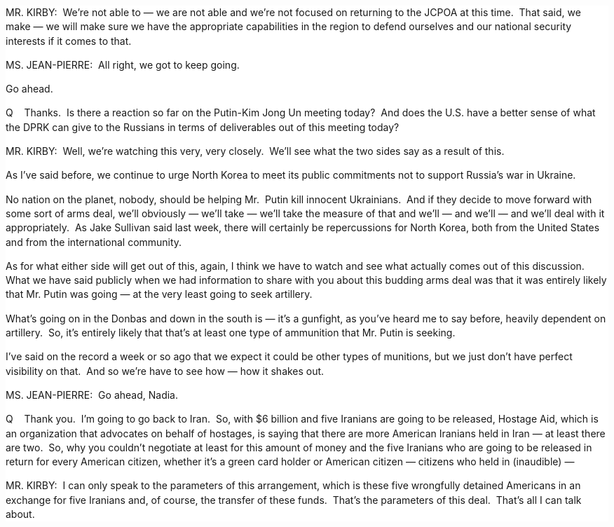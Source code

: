 MR. KIRBY:  We’re not able to — we are not able and we’re not focused on
returning to the JCPOA at this time.  That said, we make — we will make
sure we have the appropriate capabilities in the region to defend
ourselves and our national security interests if it comes to that.

MS. JEAN-PIERRE:  All right, we got to keep going. 

Go ahead.

Q    Thanks.  Is there a reaction so far on the Putin-Kim Jong Un
meeting today?  And does the U.S. have a better sense of what the DPRK
can give to the Russians in terms of deliverables out of this meeting
today? 

MR. KIRBY:  Well, we’re watching this very, very closely.  We’ll see
what the two sides say as a result of this. 

As I’ve said before, we continue to urge North Korea to meet its public
commitments not to support Russia’s war in Ukraine. 

No nation on the planet, nobody, should be helping Mr.  Putin kill
innocent Ukrainians.  And if they decide to move forward with some sort
of arms deal, we’ll obviously — we’ll take — we’ll take the measure of
that and we’ll — and we’ll — and we’ll deal with it appropriately.  As
Jake Sullivan said last week, there will certainly be repercussions for
North Korea, both from the United States and from the international
community. 

As for what either side will get out of this, again, I think we have to
watch and see what actually comes out of this discussion.  What we have
said publicly when we had information to share with you about this
budding arms deal was that it was entirely likely that Mr. Putin was
going — at the very least going to seek artillery.

What’s going on in the Donbas and down in the south is — it’s a
gunfight, as you’ve heard me to say before, heavily dependent on
artillery.  So, it’s entirely likely that that’s at least one type of
ammunition that Mr. Putin is seeking. 

I’ve said on the record a week or so ago that we expect it could be
other types of munitions, but we just don’t have perfect visibility on
that.  And so we’re have to see how — how it shakes out. 

MS. JEAN-PIERRE:  Go ahead, Nadia.

Q    Thank you.  I’m going to go back to Iran.  So, with $6 billion and
five Iranians are going to be released, Hostage Aid, which is an
organization that advocates on behalf of hostages, is saying that there
are more American Iranians held in Iran — at least there are two.  So,
why you couldn’t negotiate at least for this amount of money and the
five Iranians who are going to be released in return for every American
citizen, whether it’s a green card holder or American citizen — citizens
who held in (inaudible) —

MR. KIRBY:  I can only speak to the parameters of this arrangement,
which is these five wrongfully detained Americans in an exchange for
five Iranians and, of course, the transfer of these funds.  That’s the
parameters of this deal.  That’s all I can talk about. 
